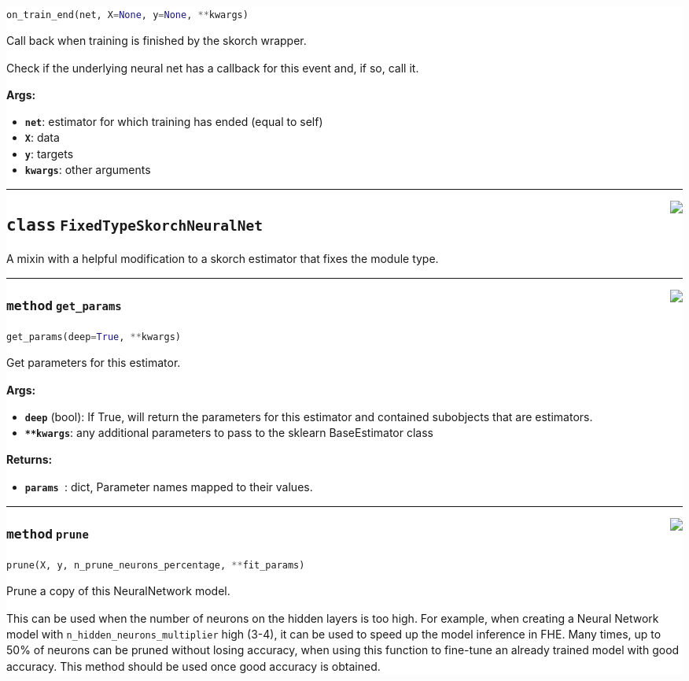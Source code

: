 ```python
on_train_end(net, X=None, y=None, **kwargs)
```

Call back when training is finished by the skorch wrapper.

Check if the underlying neural net has a callback for this event and, if so, call it.

**Args:**

- <b>`net`</b>:  estimator for which training has ended (equal to self)
- <b>`X`</b>:  data
- <b>`y`</b>:  targets
- <b>`kwargs`</b>:  other arguments

______________________________________________________________________

<a href="https://github.com/zama-ai/concrete-ml-internal/tree/main/src/concrete/ml/sklearn/qnn.py#L419"><img align="right" style="float:right;" src="https://img.shields.io/badge/-source-cccccc?style=flat-square"></a>

## <kbd>class</kbd> `FixedTypeSkorchNeuralNet`

A mixin with a helpful modification to a skorch estimator that fixes the module type.

______________________________________________________________________

<a href="https://github.com/zama-ai/concrete-ml-internal/tree/main/src/concrete/ml/sklearn/qnn.py#L426"><img align="right" style="float:right;" src="https://img.shields.io/badge/-source-cccccc?style=flat-square"></a>

### <kbd>method</kbd> `get_params`

```python
get_params(deep=True, **kwargs)
```

Get parameters for this estimator.

**Args:**

- <b>`deep`</b> (bool):  If True, will return the parameters for this estimator and  contained subobjects that are estimators.
- <b>`**kwargs`</b>:  any additional parameters to pass to the sklearn BaseEstimator class

**Returns:**

- <b>`params `</b>:  dict, Parameter names mapped to their values.

______________________________________________________________________

<a href="https://github.com/zama-ai/concrete-ml-internal/tree/main/src/concrete/ml/sklearn/qnn.py#L453"><img align="right" style="float:right;" src="https://img.shields.io/badge/-source-cccccc?style=flat-square"></a>

### <kbd>method</kbd> `prune`

```python
prune(X, y, n_prune_neurons_percentage, **fit_params)
```

Prune a copy of this NeuralNetwork model.

This can be used when the number of neurons on the hidden layers is too high. For example, when creating a Neural Network model with `n_hidden_neurons_multiplier` high (3-4), it can be used to speed up the model inference in FHE. Many times, up to 50% of neurons can be pruned without losing accuracy, when using this function to fine-tune an already trained model with good accuracy. This method should be used once good accuracy is obtained.
